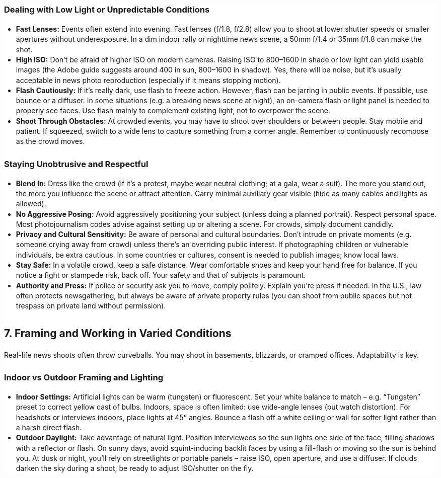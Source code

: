 ### Dealing with Low Light or Unpredictable Conditions

* **Fast Lenses:**  Events often extend into evening. Fast lenses (f/1.8, f/2.8) allow you to shoot at lower shutter speeds or smaller apertures without underexposure. In a dim indoor rally or nighttime news scene, a 50mm f/1.4 or 35mm f/1.8 can make the shot.
* **High ISO:**  Don’t be afraid of higher ISO on modern cameras. Raising ISO to 800–1600 in shade or low light can yield usable images (the Adobe guide suggests around 400 in sun, 800–1600 in shadow). Yes, there will be noise, but it’s usually acceptable in news photo reproduction (especially if it means stopping motion).
* **Flash Cautiously:**  If it’s really dark, use flash to freeze action. However, flash can be jarring in public events. If possible, use bounce or a diffuser. In some situations (e.g. a breaking news scene at night), an on-camera flash or light panel is needed to properly see faces. Use flash mainly to complement existing light, not to overpower the scene.
* **Shoot Through Obstacles:**  At crowded events, you may have to shoot over shoulders or between people. Stay mobile and patient. If squeezed, switch to a wide lens to capture something from a corner angle. Remember to continuously recompose as the crowd moves.

### Staying Unobtrusive and Respectful

* **Blend In:**  Dress like the crowd (if it’s a protest, maybe wear neutral clothing; at a gala, wear a suit). The more you stand out, the more you influence the scene or attract attention. Carry minimal auxiliary gear visible (hide as many cables and lights as allowed).
* **No Aggressive Posing:**  Avoid aggressively positioning your subject (unless doing a planned portrait). Respect personal space. Most photojournalism codes advise against setting up or altering a scene. For crowds, simply document candidly.
* **Privacy and Cultural Sensitivity:**  Be aware of personal and cultural boundaries. Don’t intrude on private moments (e.g. someone crying away from crowd) unless there’s an overriding public interest. If photographing children or vulnerable individuals, be extra cautious. In some countries or cultures, consent is needed to publish images; know local laws.
* **Stay Safe:**  In a volatile crowd, keep a safe distance. Wear comfortable shoes and keep your hand free for balance. If you notice a fight or stampede risk, back off. Your safety and that of subjects is paramount.
* **Authority and Press:**  If police or security ask you to move, comply politely. Explain you’re press if needed. In the U.S., law often protects newsgathering, but always be aware of private property rules (you can shoot from public spaces but not trespass on private land without permission).

## 7. Framing and Working in Varied Conditions

Real-life news shoots often throw curveballs. You may shoot in basements, blizzards, or cramped offices. Adaptability is key.

### Indoor vs Outdoor Framing and Lighting

* **Indoor Settings:**  Artificial lights can be warm (tungsten) or fluorescent. Set your white balance to match – e.g. “Tungsten” preset to correct yellow cast of bulbs. Indoors, space is often limited: use wide-angle lenses (but watch distortion). For headshots or interviews indoors, place lights at 45° angles. Bounce a flash off a white ceiling or wall for softer light rather than a harsh direct flash.
* **Outdoor Daylight:**  Take advantage of natural light. Position interviewees so the sun lights one side of the face, filling shadows with a reflector or flash. On sunny days, avoid squint-inducing backlit faces by using a fill-flash or moving so the sun is behind you. At dusk or night, you’ll rely on streetlights or portable panels – raise ISO, open aperture, and use a diffuser. If clouds darken the sky during a shoot, be ready to adjust ISO/shutter on the fly.
